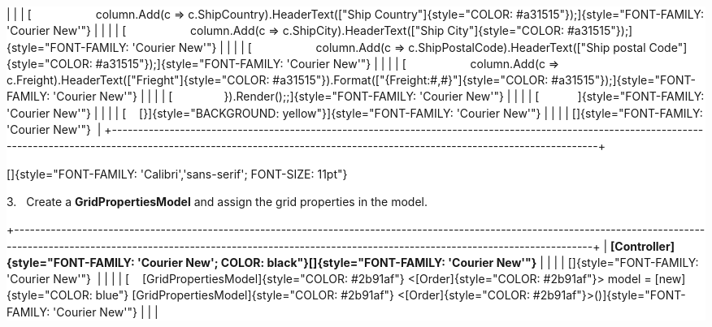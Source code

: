|                                                                                                                                                                                                                                  |
| [                    column.Add(c =\> c.ShipCountry).HeaderText([\"Ship Country\"]{style="COLOR: #a31515"});]{style="FONT-FAMILY: 'Courier New'"}                                                                                |
|                                                                                                                                                                                                                                  |
| [                    column.Add(c =\> c.ShipCity).HeaderText([\"Ship City\"]{style="COLOR: #a31515"});]{style="FONT-FAMILY: 'Courier New'"}                                                                                      |
|                                                                                                                                                                                                                                  |
| [                    column.Add(c =\> c.ShipPostalCode).HeaderText([\"Ship postal Code\"]{style="COLOR: #a31515"});]{style="FONT-FAMILY: 'Courier New'"}                                                                         |
|                                                                                                                                                                                                                                  |
| [                    column.Add(c =\> c.Freight).HeaderText([\"Frieght\"]{style="COLOR: #a31515"}).Format([\"{Freight:#,#}\"]{style="COLOR: #a31515"});]{style="FONT-FAMILY: 'Courier New'"}                                     |
|                                                                                                                                                                                                                                  |
| [                }).Render();;]{style="FONT-FAMILY: 'Courier New'"}                                                                                                                                                              |
|                                                                                                                                                                                                                                  |
| [            ]{style="FONT-FAMILY: 'Courier New'"}                                                                                                                                                                               |
|                                                                                                                                                                                                                                  |
| [    [}]{style="BACKGROUND: yellow"}]{style="FONT-FAMILY: 'Courier New'"}                                                                                                                                                        |
|                                                                                                                                                                                                                                  |
| []{style="FONT-FAMILY: 'Courier New'"}                                                                                                                                                                                           |
+----------------------------------------------------------------------------------------------------------------------------------------------------------------------------------------------------------------------------------+

[]{style="FONT-FAMILY: 'Calibri','sans-serif'; FONT-SIZE: 11pt"} 

3.   Create a **GridPropertiesModel** and assign the grid properties in the model.

+----------------------------------------------------------------------------------------------------------------------------------------------------------------------------------------------------------------------------------------------------+
| **[Controller]{style="FONT-FAMILY: 'Courier New'; COLOR: black"}[]{style="FONT-FAMILY: 'Courier New'"}**                                                                                                                                           |
|                                                                                                                                                                                                                                                    |
| []{style="FONT-FAMILY: 'Courier New'"}                                                                                                                                                                                                             |
|                                                                                                                                                                                                                                                    |
| [    [GridPropertiesModel]{style="COLOR: #2b91af"} \<[Order]{style="COLOR: #2b91af"}\> model = [new]{style="COLOR: blue"} [GridPropertiesModel]{style="COLOR: #2b91af"} \<[Order]{style="COLOR: #2b91af"}\>()]{style="FONT-FAMILY: 'Courier New'"} |
|                                                                                                                                                                                                                                                    |